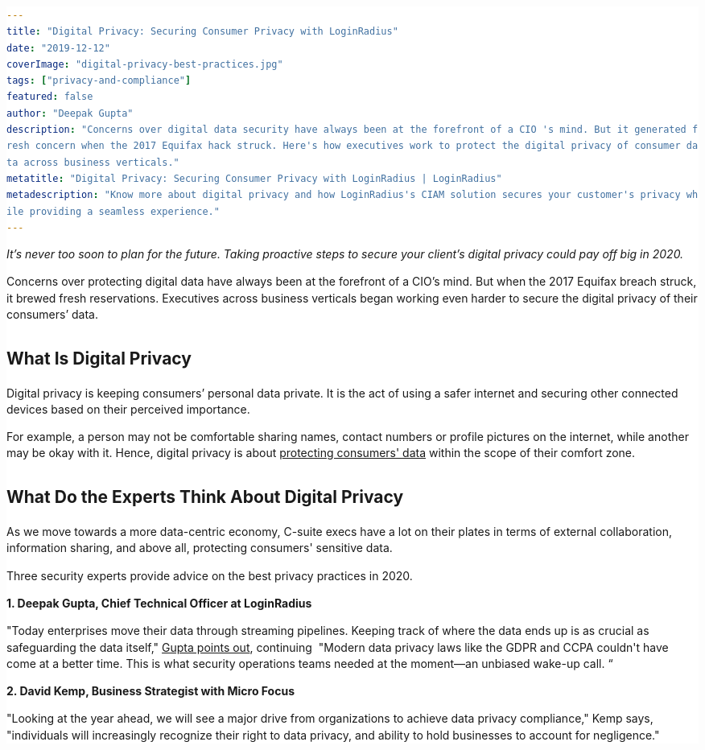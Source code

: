```yaml
---
title: "Digital Privacy: Securing Consumer Privacy with LoginRadius"
date: "2019-12-12"
coverImage: "digital-privacy-best-practices.jpg"
tags: ["privacy-and-compliance"]
featured: false 
author: "Deepak Gupta"
description: "Concerns over digital data security have always been at the forefront of a CIO 's mind. But it generated fresh concern when the 2017 Equifax hack struck. Here's how executives work to protect the digital privacy of consumer data across business verticals."
metatitle: "Digital Privacy: Securing Consumer Privacy with LoginRadius | LoginRadius"
metadescription: "Know more about digital privacy and how LoginRadius's CIAM solution secures your customer's privacy while providing a seamless experience."
---
```



_It’s never too soon to plan for the future. Taking proactive steps to secure your client’s digital privacy could pay off big in 2020._

Concerns over protecting digital data have always been at the forefront of a CIO’s mind. But when the 2017 Equifax breach struck, it brewed fresh reservations. Executives across business verticals began working even harder to secure the digital privacy of their consumers’ data. 

## What Is Digital Privacy

Digital privacy is keeping consumers’ personal data private. It is the act of using a safer internet and securing other connected devices based on their perceived importance. 

For example, a person may not be comfortable sharing names, contact numbers or profile pictures on the internet, while another may be okay with it. Hence, digital privacy is about [protecting consumers' data](https://www.loginradius.com/blog/2020/05/cyber-threats-business-risk-covid-19/) within the scope of their comfort zone.

## What Do the Experts Think About Digital Privacy

As we move towards a more data-centric economy, C-suite execs have a lot on their plates in terms of external collaboration, information sharing, and above all, protecting consumers' sensitive data. 

Three security experts provide advice on the best privacy practices in 2020.

**1\. Deepak Gupta, Chief Technical Officer at LoginRadius**

"Today enterprises move their data through streaming pipelines. Keeping track of where the data ends up is as crucial as safeguarding the data itself," [Gupta points out](https://twitter.com/dip_ak?lang=en), continuing  "Modern data privacy laws like the GDPR and CCPA couldn't have come at a better time. This is what security operations teams needed at the moment—an unbiased wake-up call. “

**2\. David Kemp, Business Strategist with Micro Focus**

"Looking at the year ahead, we will see a major drive from organizations to achieve data privacy compliance," Kemp says, "individuals will increasingly recognize their right to data privacy, and ability to hold businesses to account for negligence."
